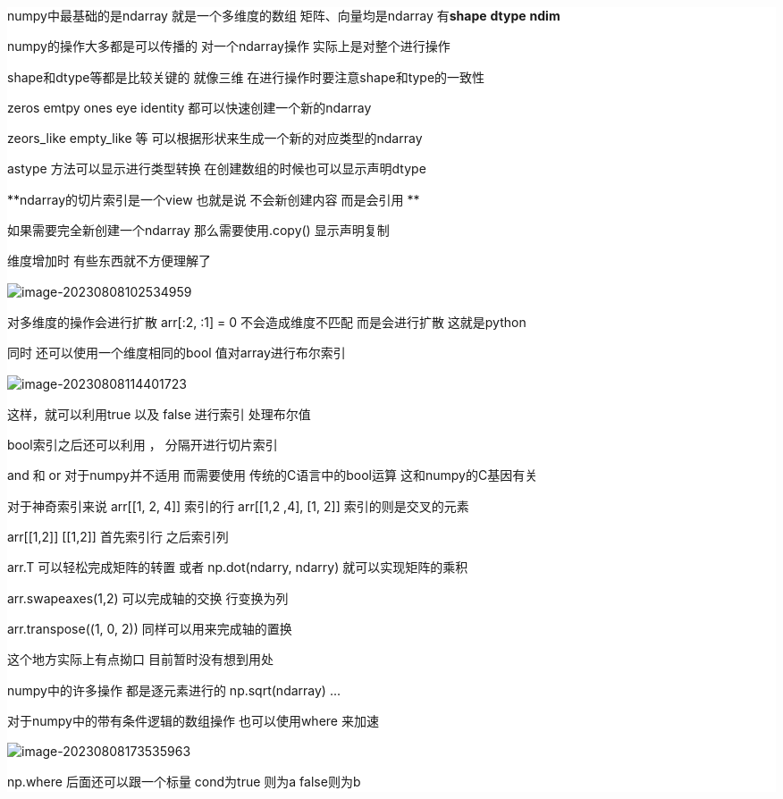 numpy中最基础的是ndarray 就是一个多维度的数组 矩阵、向量均是ndarray 
有**shape**  **dtype** **ndim** 

numpy的操作大多都是可以传播的 对一个ndarray操作 实际上是对整个进行操作

shape和dtype等都是比较关键的 就像三维 在进行操作时要注意shape和type的一致性

zeros emtpy ones eye identity 都可以快速创建一个新的ndarray 

zeors_like empty_like 等 可以根据形状来生成一个新的对应类型的ndarray

astype 方法可以显示进行类型转换 在创建数组的时候也可以显示声明dtype



**ndarray的切片索引是一个view 也就是说 不会新创建内容 而是会引用 **

如果需要完全新创建一个ndarray 那么需要使用.copy() 显示声明复制



维度增加时 有些东西就不方便理解了

![image-20230808102534959](https://hacker-oss-typora.oss-cn-chengdu.aliyuncs.com/Learning/imageimageimage-20230808102534959.png)



对多维度的操作会进行扩散 arr[:2, :1] = 0 不会造成维度不匹配 而是会进行扩散 这就是python

同时 还可以使用一个维度相同的bool 值对array进行布尔索引

![image-20230808114401723](https://hacker-oss-typora.oss-cn-chengdu.aliyuncs.com/Learning/imageimage-20230808114401723.png)

这样，就可以利用true 以及 false 进行索引 处理布尔值

bool索引之后还可以利用 ， 分隔开进行切片索引

and 和 or 对于numpy并不适用 而需要使用 传统的C语言中的bool运算 这和numpy的C基因有关



对于神奇索引来说 arr[[1, 2, 4]] 索引的行 arr[[1,2 ,4], [1, 2]] 索引的则是交叉的元素

arr[[1,2]] [[1,2]] 首先索引行 之后索引列 

arr.T 可以轻松完成矩阵的转置 或者 np.dot(ndarry, ndarry) 就可以实现矩阵的乘积



arr.swapeaxes(1,2) 可以完成轴的交换 行变换为列

arr.transpose((1, 0, 2)) 同样可以用来完成轴的置换

这个地方实际上有点拗口 目前暂时没有想到用处



numpy中的许多操作 都是逐元素进行的 np.sqrt(ndarray) ...



对于numpy中的带有条件逻辑的数组操作 也可以使用where 来加速

![image-20230808173535963](https://hacker-oss-typora.oss-cn-chengdu.aliyuncs.com/Learning/imageimage-20230808173535963.png)



np.where 后面还可以跟一个标量 cond为true 则为a false则为b 
